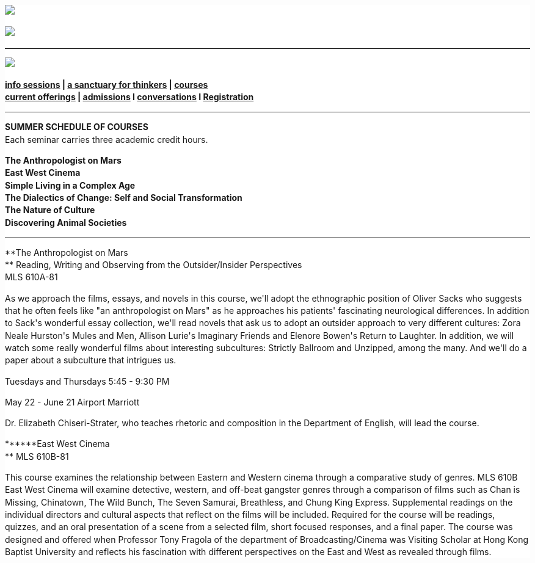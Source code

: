   
_![](../../quotes/mals/2_f3.gif)_

![](../../headers/1adult.gif)

* * *

![](../../headersub/mals.gif)

**[info sessions](info.shtml) | [a sanctuary for thinkers](thinkers.shtml) |
[courses](courses.shtml)  
[current offerings](offering.shtml) | [admissions](admission.shtml) I
[conversations](conversations.shtml) I
[Registration](../../6student/6reg/regform.shtml)**

* * *

**SUMMER SCHEDULE OF COURSES**  
Each seminar carries three academic credit hours.

**The Anthropologist on Mars  
**East West Cinema**  
**Simple Living in a Complex Age**  
**The Dialectics of Change: Self and Social Transformation**  
**The Nature of Culture**  
**Discovering Animal Societies****

* * *

**The Anthropologist on Mars  
** Reading, Writing and Observing from the Outsider/Insider Perspectives  
MLS 610A-81

As we approach the films, essays, and novels in this course, we'll adopt the
ethnographic position of Oliver Sacks who suggests that he often feels like
"an anthropologist on Mars" as he approaches his patients' fascinating
neurological differences. In addition to Sack's wonderful essay collection,
we'll read novels that ask us to adopt an outsider approach to very different
cultures: Zora Neale Hurston's Mules and Men, Allison Lurie's Imaginary
Friends and Elenore Bowen's Return to Laughter. In addition, we will watch
some really wonderful films about interesting subcultures: Strictly Ballroom
and Unzipped, among the many. And we'll do a paper about a subculture that
intrigues us.

Tuesdays and Thursdays 5:45 - 9:30 PM

May 22 \- June 21 Airport Marriott

Dr. Elizabeth Chiseri-Strater, who teaches rhetoric and composition in the
Department of English, will lead the course.



******East West Cinema  
** MLS 610B-81

This course examines the relationship between Eastern and Western cinema
through a comparative study of genres. MLS 610B East West Cinema will examine
detective, western, and off-beat gangster genres through a comparison of films
such as Chan is Missing, Chinatown, The Wild Bunch, The Seven Samurai,
Breathless, and Chung King Express. Supplemental readings on the individual
directors and cultural aspects that reflect on the films will be included.
Required for the course will be readings, quizzes, and an oral presentation of
a scene from a selected film, short focused responses, and a final paper. The
course was designed and offered when Professor Tony Fragola of the department
of Broadcasting/Cinema was Visiting Scholar at Hong Kong Baptist University
and reflects his fascination with different perspectives on the East and West
as revealed through films.
